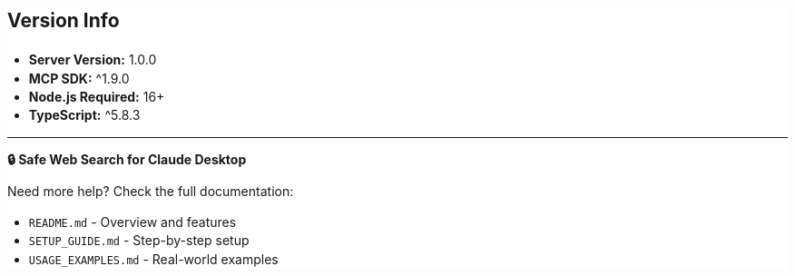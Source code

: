 ## Version Info

- **Server Version:** 1.0.0
- **MCP SDK:** ^1.9.0
- **Node.js Required:** 16+
- **TypeScript:** ^5.8.3

---

**🔒 Safe Web Search for Claude Desktop**

Need more help? Check the full documentation:
- `README.md` - Overview and features
- `SETUP_GUIDE.md` - Step-by-step setup
- `USAGE_EXAMPLES.md` - Real-world examples

